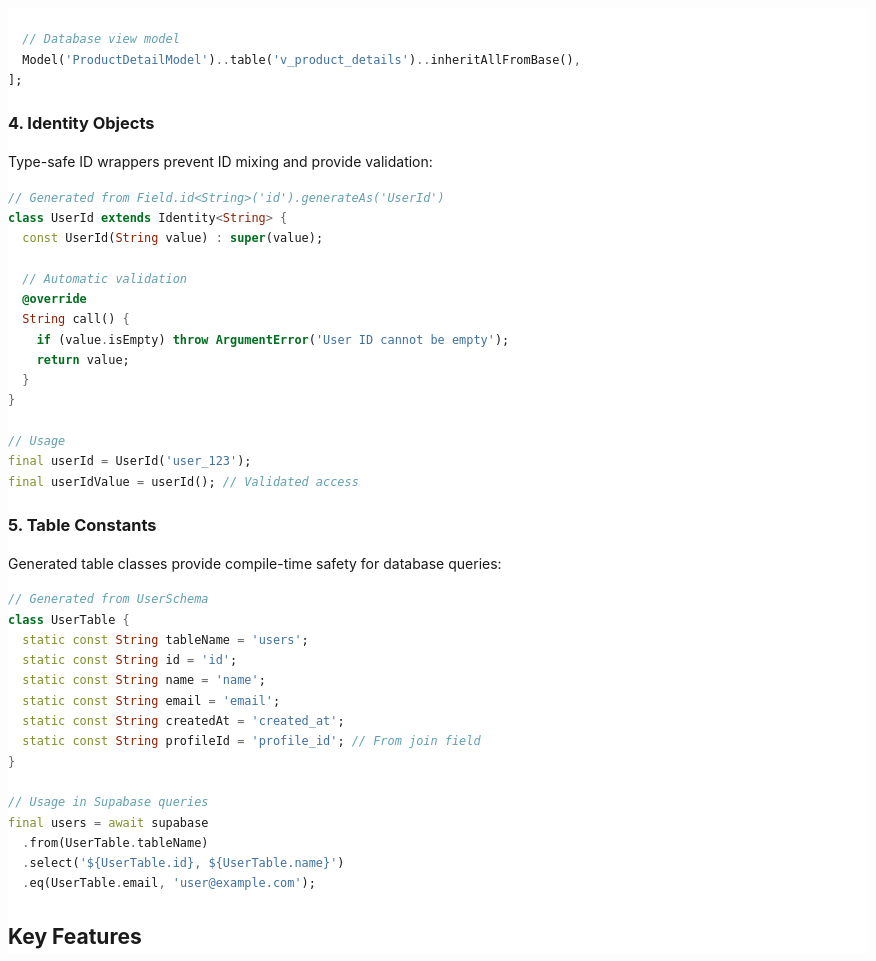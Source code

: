 ```dart
  
  // Database view model
  Model('ProductDetailModel')..table('v_product_details')..inheritAllFromBase(),
];
```

### 4. Identity Objects

Type-safe ID wrappers prevent ID mixing and provide validation:

```dart
// Generated from Field.id<String>('id').generateAs('UserId')
class UserId extends Identity<String> {
  const UserId(String value) : super(value);
  
  // Automatic validation
  @override
  String call() {
    if (value.isEmpty) throw ArgumentError('User ID cannot be empty');
    return value;
  }
}

// Usage
final userId = UserId('user_123');
final userIdValue = userId(); // Validated access
```

### 5. Table Constants

Generated table classes provide compile-time safety for database queries:

```dart
// Generated from UserSchema
class UserTable {
  static const String tableName = 'users';
  static const String id = 'id';
  static const String name = 'name';
  static const String email = 'email';
  static const String createdAt = 'created_at';
  static const String profileId = 'profile_id'; // From join field
}

// Usage in Supabase queries
final users = await supabase
  .from(UserTable.tableName)
  .select('${UserTable.id}, ${UserTable.name}')
  .eq(UserTable.email, 'user@example.com');
```

## Key Features
